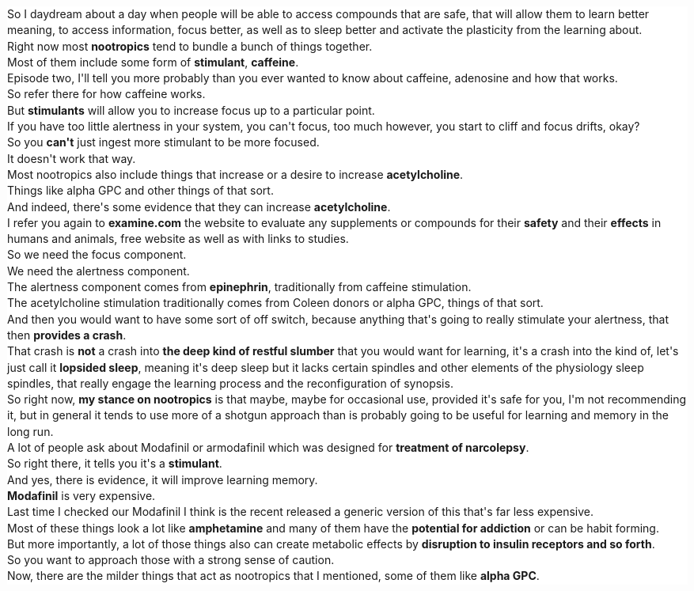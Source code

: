 

So I daydream about a day when people will be able to access compounds that are safe, that will allow them to learn better meaning, to access information, focus better, as well as to sleep better and activate the plasticity from the learning about.  
Right now most **nootropics** tend to bundle a bunch of things together.  
Most of them include some form of **stimulant**, **caffeine**.  
Episode two, I'll tell you more probably than you ever wanted to know about caffeine, adenosine and how that works.  
So refer there for how caffeine works.  
But **stimulants** will allow you to increase focus up to a particular point.  
If you have too little alertness in your system, you can't focus, too much however, you start to cliff and focus drifts, okay?  
So you **can't** just ingest more stimulant to be more focused.  
It doesn't work that way.  
Most nootropics also include things that increase or a desire to increase **acetylcholine**.  
Things like alpha GPC and other things of that sort.  
And indeed, there's some evidence that they can increase **acetylcholine**.  
I refer you again to **examine.com** the website to evaluate any supplements or compounds for their **safety** and their **effects** in humans and animals, free website as well as with links to studies.  
So we need the focus component.  
We need the alertness component.  
The alertness component comes from **epinephrin**, traditionally from caffeine stimulation.  
The acetylcholine stimulation traditionally comes from Coleen donors or alpha GPC, things of that sort.  
And then you would want to have some sort of off switch, because anything that's going to really stimulate your alertness, that then **provides a crash**.  
That crash is **not** a crash into **the deep kind of restful slumber**
that you would want for learning, it's a crash into the kind of,
let's just call it **lopsided sleep**, meaning it's deep sleep but it lacks certain spindles and other elements of the physiology sleep spindles, that really engage the learning process and the reconfiguration of synopsis.  
So right now, **my stance on nootropics** is that maybe, maybe for occasional use, provided it's safe for you, I'm not recommending it, but in general it tends to use more of a shotgun approach
than is probably going to be useful for learning and memory in the long run.  
A lot of people ask about Modafinil or armodafinil which was designed for **treatment of narcolepsy**.  
So right there, it tells you it's a **stimulant**.  
And yes, there is evidence, it will improve learning memory.  
**Modafinil** is very expensive.  
Last time I checked our Modafinil I think is the recent released a generic version of this that's far less expensive.  
Most of these things look a lot like **amphetamine** and many of them have the **potential for addiction** or can be habit forming.  
But more importantly, a lot of those things also can create metabolic effects by **disruption to insulin receptors and so forth**.  
So you want to approach those with a strong sense of caution.  
Now, there are the milder things that act as nootropics that I mentioned, some of them like **alpha GPC**.  


